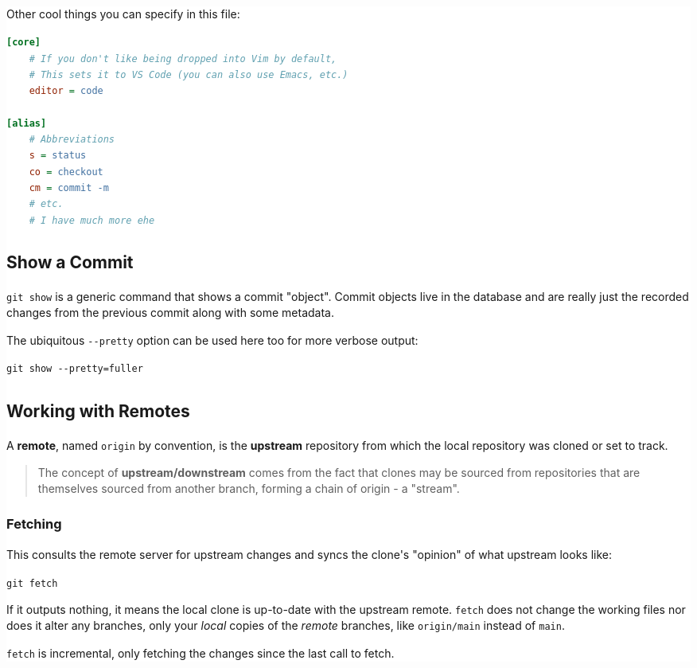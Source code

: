 

Other cool things you can specify in this file:

```ini
[core]
    # If you don't like being dropped into Vim by default,
    # This sets it to VS Code (you can also use Emacs, etc.)
    editor = code

[alias]
    # Abbreviations
    s = status
    co = checkout
    cm = commit -m
    # etc.
    # I have much more ehe
```


## Show a Commit


`git show` is a generic command that shows a commit "object". Commit objects live in the database and are really just the recorded changes from the previous commit along with some metadata.

The ubiquitous `--pretty` option can be used here too for more verbose output:

```shell
git show --pretty=fuller
```


## Working with Remotes


A **remote**, named `origin` by convention, is the **upstream** repository from which the local repository was cloned or set to track.

> The concept of **upstream/downstream** comes from the fact that clones may be sourced from repositories that are themselves sourced from another branch, forming a chain of origin - a "stream".


### Fetching


This consults the remote server for upstream changes and syncs the clone's "opinion" of what upstream looks like:

```shell
git fetch
```

If it outputs nothing, it means the local clone is up-to-date with the upstream remote. `fetch` does not change the working files nor does it alter any branches, only your *local* copies of the *remote* branches, like `origin/main` instead of `main`.

`fetch` is incremental, only fetching the changes since the last call to fetch.
